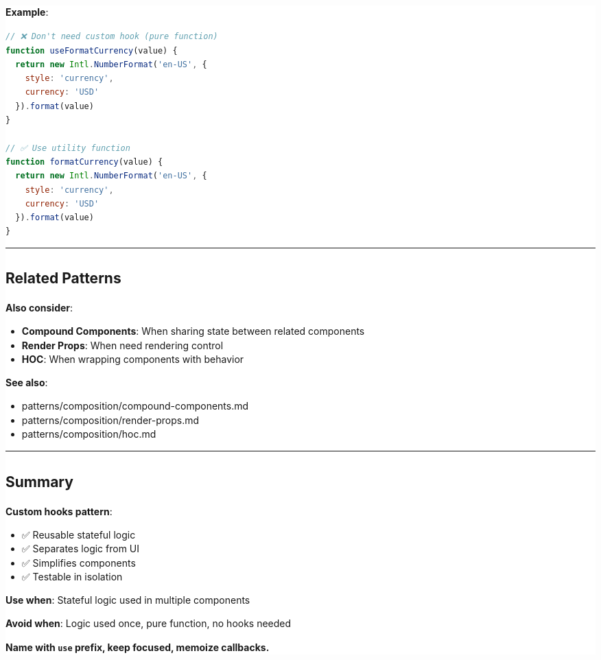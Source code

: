 **Example**:
```jsx
// ❌ Don't need custom hook (pure function)
function useFormatCurrency(value) {
  return new Intl.NumberFormat('en-US', {
    style: 'currency',
    currency: 'USD'
  }).format(value)
}

// ✅ Use utility function
function formatCurrency(value) {
  return new Intl.NumberFormat('en-US', {
    style: 'currency',
    currency: 'USD'
  }).format(value)
}
```

---

## Related Patterns

**Also consider**:
- **Compound Components**: When sharing state between related components
- **Render Props**: When need rendering control
- **HOC**: When wrapping components with behavior

**See also**:
- patterns/composition/compound-components.md
- patterns/composition/render-props.md
- patterns/composition/hoc.md

---

## Summary

**Custom hooks pattern**:
- ✅ Reusable stateful logic
- ✅ Separates logic from UI
- ✅ Simplifies components
- ✅ Testable in isolation

**Use when**: Stateful logic used in multiple components

**Avoid when**: Logic used once, pure function, no hooks needed

**Name with `use` prefix, keep focused, memoize callbacks.**
